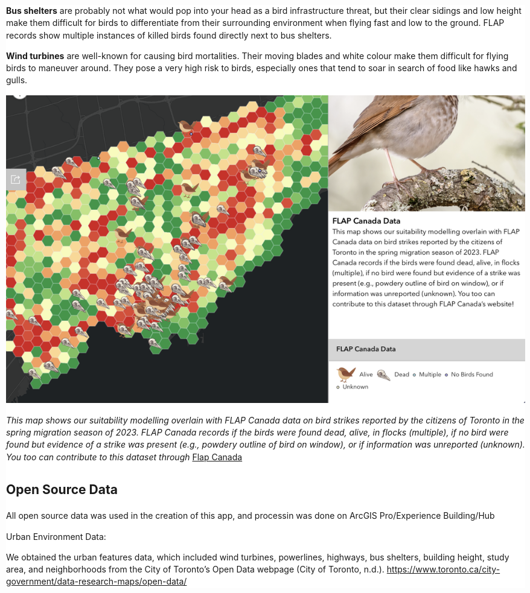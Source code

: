 **Bus shelters** are probably not what would pop into your head as a bird infrastructure threat, but their clear sidings and low height make them difficult for birds to differentiate from their surrounding environment when flying fast and low to the ground. FLAP records show multiple instances of killed birds found directly next to bus shelters. 

**Wind turbines** are well-known for causing bird mortalities. Their moving blades and white colour make them difficult for flying birds to maneuver around. They pose a very high risk to birds, especially ones that tend to soar in search of food like hawks and gulls. 

<img width="1053" alt="bird_strikes" src="./images/bird_strikes.png">

*This map shows our suitability modelling overlain with FLAP Canada data on bird strikes reported by the citizens of Toronto in the spring migration season of 2023. FLAP Canada records if the birds were found dead, alive, in flocks (multiple), if no bird were found but evidence of a strike was present (e.g., powdery outline of bird on window), or if information was unreported (unknown). You too can contribute to this dataset through* [Flap Canada](https://flap.org)

## Open Source Data
All open source data was used in the creation of this app, and processin was done on ArcGIS Pro/Experience Building/Hub

Urban Environment Data: 

We obtained the urban features data, which included wind turbines, powerlines, highways, bus shelters, building height, study area, and neighborhoods from the City of Toronto’s Open Data webpage (City of Toronto, n.d.). 
https://www.toronto.ca/city-government/data-research-maps/open-data/
